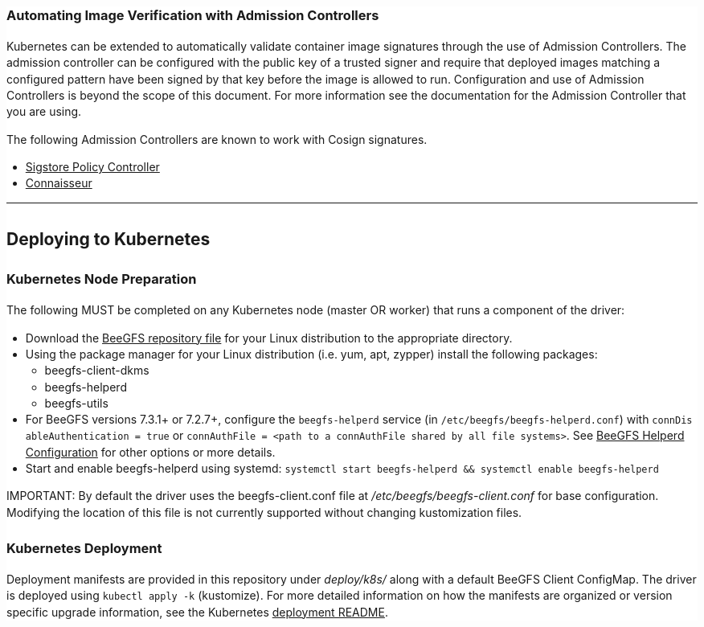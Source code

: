 <a name="automating-image-verification"></a>
### Automating Image Verification with Admission Controllers

Kubernetes can be extended to automatically validate container image signatures
through the use of Admission Controllers. The admission controller can be
configured with the public key of a trusted signer and require that deployed
images matching a configured pattern have been signed by that key before the
image is allowed to run. Configuration and use of Admission Controllers is
beyond the scope of this document. For more information see the documentation
for the Admission Controller that you are using.

The following Admission Controllers are known to work with Cosign signatures.

* [Sigstore Policy Controller](https://docs.sigstore.dev/policy-controller/overview/)
* [Connaisseur](https://sse-secure-systems.github.io/connaisseur/)

*** 

<a name="deploying-to-kubernetes"></a>
## Deploying to Kubernetes

<a name="kubernetes-node-preparation"></a>
### Kubernetes Node Preparation

The following MUST be completed on any Kubernetes node (master OR worker) that
runs a component of the driver:
* Download the [BeeGFS repository
  file](https://doc.beegfs.io/latest/advanced_topics/manual_installation.html)
  for your Linux distribution to the appropriate directory.
* Using the package manager for your Linux distribution (i.e. yum, apt, zypper)
  install the following packages: 
  * beegfs-client-dkms
  * beegfs-helperd
  * beegfs-utils
* For BeeGFS versions 7.3.1+ or 7.2.7+, configure the `beegfs-helperd` service
  (in `/etc/beegfs/beegfs-helperd.conf`) with `connDisableAuthentication = true`
  or `connAuthFile = <path to a connAuthFile shared by all file systems>`. See
  [BeeGFS Helperd Configuration](#beegfs-helperd-configuration) for other
  options or more details.
* Start and enable beegfs-helperd using systemd: `systemctl start beegfs-helperd
  && systemctl enable beegfs-helperd`

IMPORTANT: By default the driver uses the beegfs-client.conf file at
*/etc/beegfs/beegfs-client.conf* for base configuration. Modifying the location
of this file is not currently supported without changing kustomization files.

<a name="kubernetes-deployment"></a>
### Kubernetes Deployment

Deployment manifests are provided in this repository under *deploy/k8s/* along with
a default BeeGFS Client ConfigMap. The driver is deployed using `kubectl apply
-k` (kustomize). For more detailed information on how the manifests are organized or 
version specific upgrade information, see the Kubernetes [deployment 
README](../deploy/k8s/README.md).
